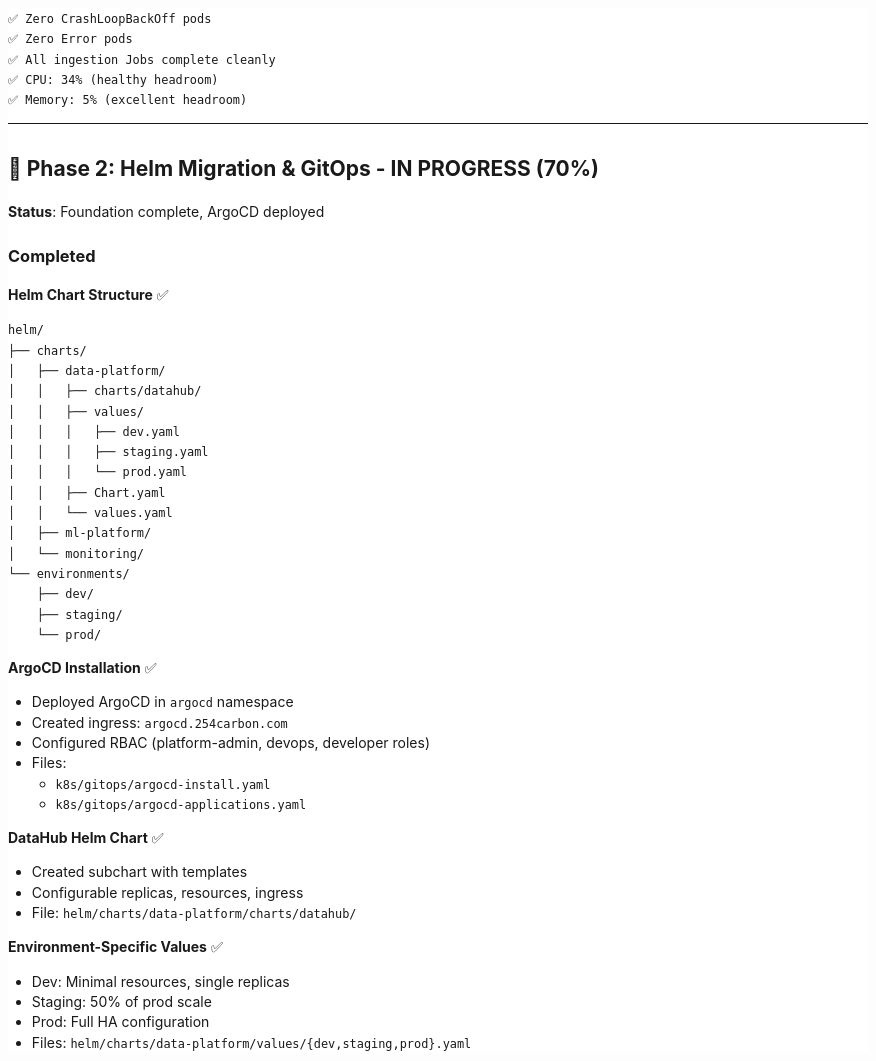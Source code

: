```
✅ Zero CrashLoopBackOff pods
✅ Zero Error pods
✅ All ingestion Jobs complete cleanly
✅ CPU: 34% (healthy headroom)
✅ Memory: 5% (excellent headroom)
```

---

## 🔄 Phase 2: Helm Migration & GitOps - IN PROGRESS (70%)

**Status**: Foundation complete, ArgoCD deployed

### Completed

**Helm Chart Structure** ✅
```
helm/
├── charts/
│   ├── data-platform/
│   │   ├── charts/datahub/
│   │   ├── values/
│   │   │   ├── dev.yaml
│   │   │   ├── staging.yaml
│   │   │   └── prod.yaml
│   │   ├── Chart.yaml
│   │   └── values.yaml
│   ├── ml-platform/
│   └── monitoring/
└── environments/
    ├── dev/
    ├── staging/
    └── prod/
```

**ArgoCD Installation** ✅
- Deployed ArgoCD in `argocd` namespace
- Created ingress: `argocd.254carbon.com`
- Configured RBAC (platform-admin, devops, developer roles)
- Files:
  - `k8s/gitops/argocd-install.yaml`
  - `k8s/gitops/argocd-applications.yaml`

**DataHub Helm Chart** ✅
- Created subchart with templates
- Configurable replicas, resources, ingress
- File: `helm/charts/data-platform/charts/datahub/`

**Environment-Specific Values** ✅
- Dev: Minimal resources, single replicas
- Staging: 50% of prod scale
- Prod: Full HA configuration
- Files: `helm/charts/data-platform/values/{dev,staging,prod}.yaml`
